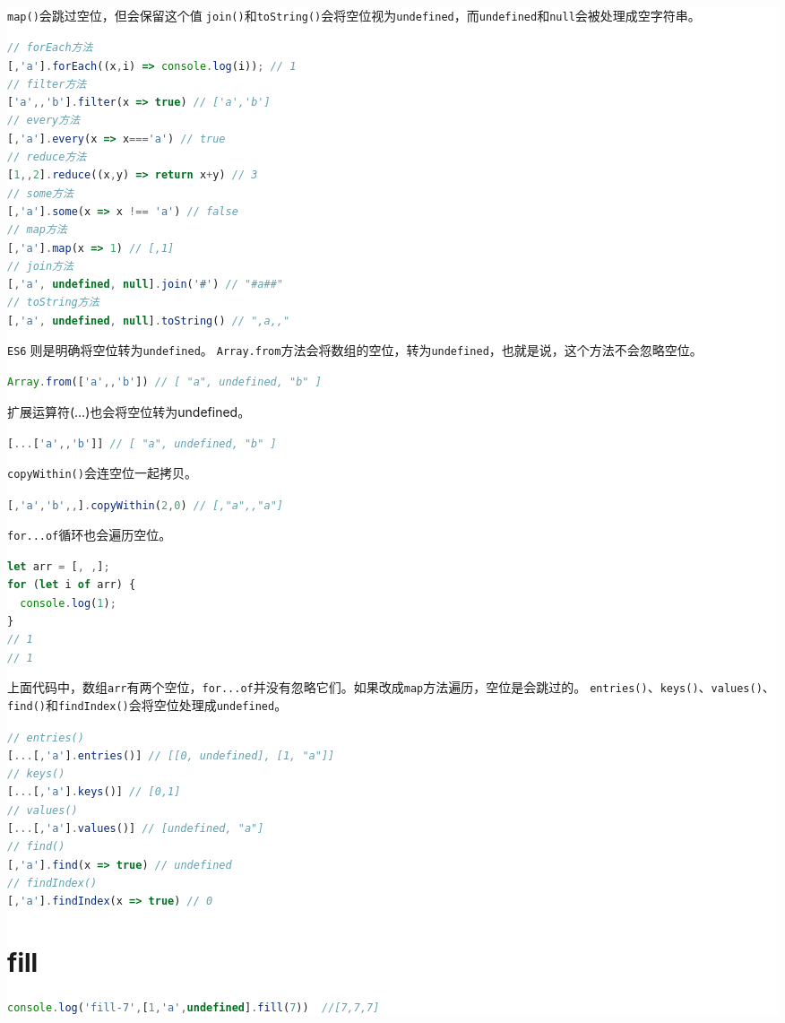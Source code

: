 `map()`会跳过空位，但会保留这个值
`join()`和`toString()`会将空位视为`undefined`，而`undefined`和`null`会被处理成空字符串。
```javascript
// forEach方法
[,'a'].forEach((x,i) => console.log(i)); // 1
// filter方法
['a',,'b'].filter(x => true) // ['a','b']
// every方法
[,'a'].every(x => x==='a') // true
// reduce方法
[1,,2].reduce((x,y) => return x+y) // 3
// some方法
[,'a'].some(x => x !== 'a') // false
// map方法
[,'a'].map(x => 1) // [,1]
// join方法
[,'a', undefined, null].join('#') // "#a##"
// toString方法
[,'a', undefined, null].toString() // ",a,,"

```
`ES6` 则是明确将空位转为`undefined`。
`Array.from`方法会将数组的空位，转为`undefined`，也就是说，这个方法不会忽略空位。
```javascript
Array.from(['a',,'b']) // [ "a", undefined, "b" ]

```

扩展运算符(…)也会将空位转为undefined。
```javascript
[...['a',,'b']] // [ "a", undefined, "b" ]

```
`copyWithin()`会连空位一起拷贝。
```javascript
[,'a','b',,].copyWithin(2,0) // [,"a",,"a"]
```
`for...of`循环也会遍历空位。
```javascript
let arr = [, ,];
for (let i of arr) {
  console.log(1);
}
// 1
// 1
```
上面代码中，数组`arr`有两个空位，`for...of`并没有忽略它们。如果改成`map`方法遍历，空位是会跳过的。
`entries()`、`keys()`、`values()`、`find()`和`findIndex()`会将空位处理成`undefined`。
```javascript
// entries()
[...[,'a'].entries()] // [[0, undefined], [1, "a"]]
// keys()
[...[,'a'].keys()] // [0,1]
// values()
[...[,'a'].values()] // [undefined, "a"]
// find()
[,'a'].find(x => true) // undefined
// findIndex()
[,'a'].findIndex(x => true) // 0
```
# fill

```javascript
console.log('fill-7',[1,'a',undefined].fill(7))  //[7,7,7]
```

